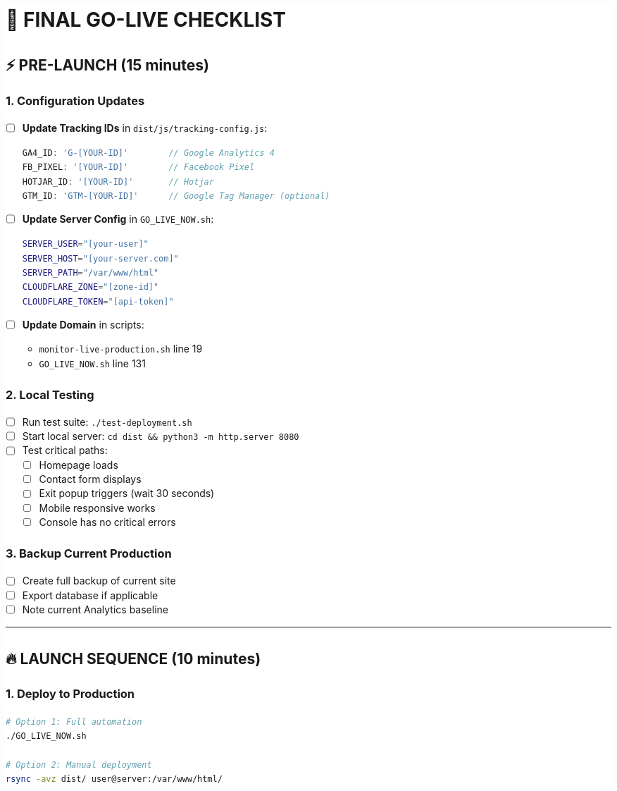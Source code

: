 # 🚀 FINAL GO-LIVE CHECKLIST

## ⚡ PRE-LAUNCH (15 minutes)

### 1. Configuration Updates
- [ ] **Update Tracking IDs** in `dist/js/tracking-config.js`:
  ```javascript
  GA4_ID: 'G-[YOUR-ID]'        // Google Analytics 4
  FB_PIXEL: '[YOUR-ID]'        // Facebook Pixel
  HOTJAR_ID: '[YOUR-ID]'       // Hotjar
  GTM_ID: 'GTM-[YOUR-ID]'      // Google Tag Manager (optional)
  ```

- [ ] **Update Server Config** in `GO_LIVE_NOW.sh`:
  ```bash
  SERVER_USER="[your-user]"
  SERVER_HOST="[your-server.com]"
  SERVER_PATH="/var/www/html"
  CLOUDFLARE_ZONE="[zone-id]"
  CLOUDFLARE_TOKEN="[api-token]"
  ```

- [ ] **Update Domain** in scripts:
  - `monitor-live-production.sh` line 19
  - `GO_LIVE_NOW.sh` line 131

### 2. Local Testing
- [ ] Run test suite: `./test-deployment.sh`
- [ ] Start local server: `cd dist && python3 -m http.server 8080`
- [ ] Test critical paths:
  - [ ] Homepage loads
  - [ ] Contact form displays
  - [ ] Exit popup triggers (wait 30 seconds)
  - [ ] Mobile responsive works
  - [ ] Console has no critical errors

### 3. Backup Current Production
- [ ] Create full backup of current site
- [ ] Export database if applicable
- [ ] Note current Analytics baseline

---

## 🔥 LAUNCH SEQUENCE (10 minutes)

### 1. Deploy to Production
```bash
# Option 1: Full automation
./GO_LIVE_NOW.sh

# Option 2: Manual deployment
rsync -avz dist/ user@server:/var/www/html/
```
